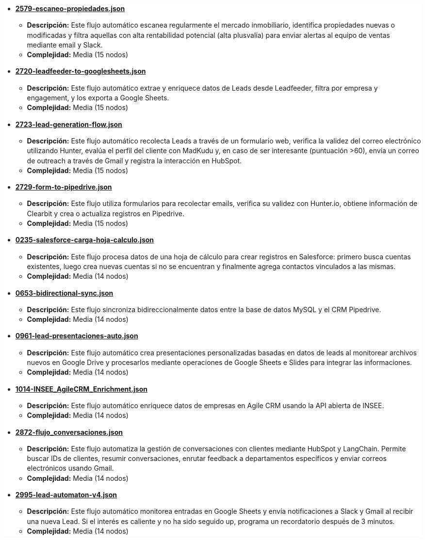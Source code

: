 - **[2579-escaneo-propiedades.json](workflows/2579-escaneo-propiedades.json)**
  - **Descripción:** Este flujo automático escanea regularmente el mercado inmobiliario, identifica propiedades nuevas o modificadas y filtra aquellas con alta rentabilidad potencial (alta plusvalía) para enviar alertas al equipo de ventas mediante email y Slack.
  - **Complejidad:** Media (15 nodos)

- **[2720-leadfeeder-to-googlesheets.json](workflows/2720-leadfeeder-to-googlesheets.json)**
  - **Descripción:** Este flujo automático extrae y enriquece datos de Leads desde Leadfeeder, filtra por empresa y engagement, y los exporta a Google Sheets.
  - **Complejidad:** Media (15 nodos)

- **[2723-lead-generation-flow.json](workflows/2723-lead-generation-flow.json)**
  - **Descripción:** Este flujo automático recolecta Leads a través de un formulario web, verifica la validez del correo electrónico utilizando Hunter, evalúa el perfil del cliente con MadKudu y, en caso de ser interesante (puntuación >60), envía un correo de outreach a través de Gmail y registra la interacción en HubSpot.
  - **Complejidad:** Media (15 nodos)

- **[2729-form-to-pipedrive.json](workflows/2729-form-to-pipedrive.json)**
  - **Descripción:** Este flujo utiliza formularios para recolectar emails, verifica su validez con Hunter.io, obtiene información de Clearbit y crea o actualiza registros en Pipedrive.
  - **Complejidad:** Media (15 nodos)

- **[0235-salesforce-carga-hoja-calculo.json](workflows/0235-salesforce-carga-hoja-calculo.json)**
  - **Descripción:** Este flujo procesa datos de una hoja de cálculo para crear registros en Salesforce: primero busca cuentas existentes, luego crea nuevas cuentas si no se encuentran y finalmente agrega contactos vinculados a las mismas.
  - **Complejidad:** Media (14 nodos)

- **[0653-bidirectional-sync.json](workflows/0653-bidirectional-sync.json)**
  - **Descripción:** Este flujo sincroniza bidireccionalmente datos entre la base de datos MySQL y el CRM Pipedrive.
  - **Complejidad:** Media (14 nodos)

- **[0961-lead-presentaciones-auto.json](workflows/0961-lead-presentaciones-auto.json)**
  - **Descripción:** Este flujo automático crea presentaciones personalizadas basadas en datos de leads al monitorear archivos nuevos en Google Drive y procesarlos mediante operaciones de Google Sheets e Slides para integrar las informaciones.
  - **Complejidad:** Media (14 nodos)

- **[1014-INSEE_AgileCRM_Enrichment.json](workflows/1014-INSEE_AgileCRM_Enrichment.json)**
  - **Descripción:** Este flujo automático enriquece datos de empresas en Agile CRM usando la API abierta de INSEE.
  - **Complejidad:** Media (14 nodos)

- **[2872-flujo_conversaciones.json](workflows/2872-flujo_conversaciones.json)**
  - **Descripción:** Este flujo automatiza la gestión de conversaciones con clientes mediante HubSpot y LangChain. Permite buscar IDs de clientes, resumir conversaciones, enrutar feedback a departamentos específicos y enviar correos electrónicos usando Gmail.
  - **Complejidad:** Media (14 nodos)

- **[2995-lead-automaton-v4.json](workflows/2995-lead-automaton-v4.json)**
  - **Descripción:** Este flujo automático monitorea entradas en Google Sheets y envía notificaciones a Slack y Gmail al recibir una nueva Lead. Si el interés es caliente y no ha sido seguido up, programa un recordatorio después de 3 minutos.
  - **Complejidad:** Media (14 nodos)
